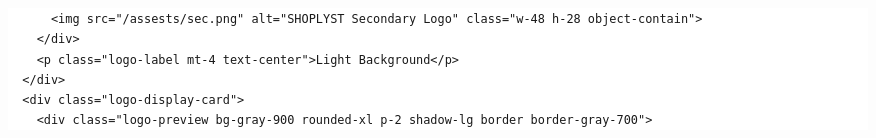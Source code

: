           <img src="/assests/sec.png" alt="SHOPLYST Secondary Logo" class="w-48 h-28 object-contain">
        </div>
        <p class="logo-label mt-4 text-center">Light Background</p>
      </div>
      <div class="logo-display-card">
        <div class="logo-preview bg-gray-900 rounded-xl p-2 shadow-lg border border-gray-700">